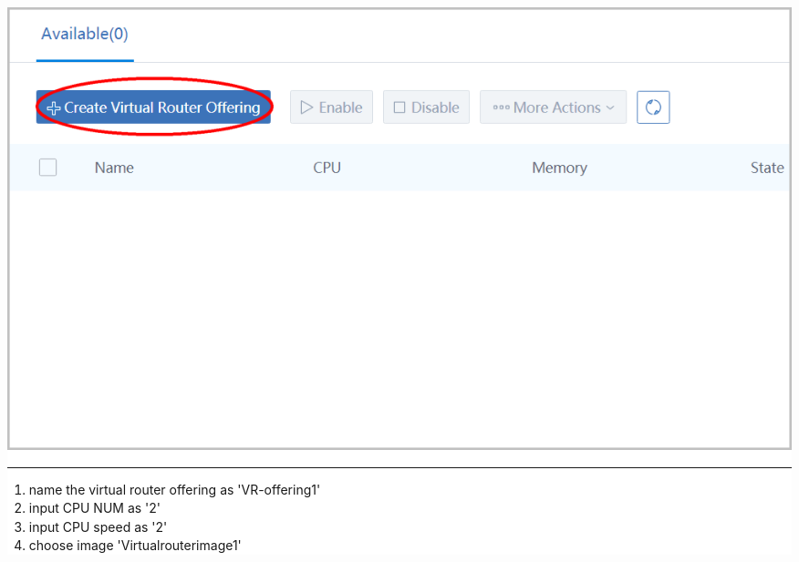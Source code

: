 <img  class="img-responsive"  src="/images/tutorials/t1/createVirtualRouterOffering2.png">

<hr>

1. name the virtual router offering as 'VR-offering1'
2. input CPU NUM as '2'
3. input CPU speed as '2'
4. choose image 'Virtualrouterimage1'

